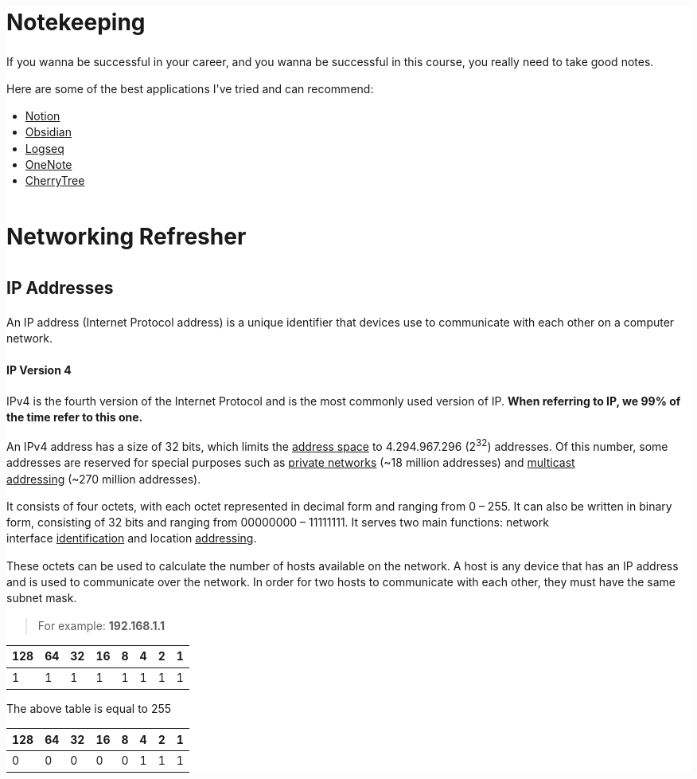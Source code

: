 # Notekeeping

If you wanna be successful in your career, and you wanna be successful in this course, you really need to take good notes.

Here are some of the best applications I've tried and can recommend:

- [Notion](https://www.notion.so/)
- [Obsidian](https://obsidian.md/)
- [Logseq](https://logseq.com/)
- [OneNote](https://www.onenote.com/download)
- [CherryTree]([https://www.giuspen.com/cherrytree/](https://www.giuspen.com/cherrytree))

# Networking Refresher

## IP Addresses

An IP address (Internet Protocol address) is a unique identifier that devices use to communicate with each other on a computer network.

#### IP Version 4
IPv4 is the fourth version of the Internet Protocol and is the most commonly used version of IP. 
**When referring to IP, we 99% of the time refer to this one.**

An IPv4 address has a size of 32 bits, which limits the [address space](https://en.wikipedia.org/wiki/Address_space "Address space") to 4.294.967.296 (2<sup>32</sup>) addresses. Of this number, some addresses are reserved for special purposes such as [private networks](https://en.wikipedia.org/wiki/Private_network "Private network") (~18 million addresses) and [multicast addressing](https://en.wikipedia.org/wiki/Multicast_address "Multicast address") (~270 million addresses).

It consists of four octets, with each octet represented in decimal form and ranging from 0 – 255. 
It can also be written in binary form, consisting of 32 bits and ranging from 00000000 – 11111111. 
It serves two main functions: network interface [identification](https://en.wikipedia.org/wiki/Identification_(information) "Identification (information)") and location [addressing](https://en.wikipedia.org/wiki/Network_address "Network address").

These octets can be used to calculate the number of hosts available on the network. 
A host is any device that has an IP address and is used to communicate over the network. 
In order for two hosts to communicate with each other, they must have the same subnet mask.

> For example: **192.168.1.1**

| 128 | 64  | 32  | 16  | 8   | 4   | 2   | 1   |   
| --- | --- | --- | --- | --- | --- | --- | --- | 
| 1   | 1   | 1   | 1   | 1   | 1   | 1   | 1   |     

The above table is equal to 255

| 128 | 64  | 32  | 16  | 8   | 4   | 2   | 1   |   
| --- | --- | --- | --- | --- | --- | --- | --- | 
| 0  | 0   | 0   | 0   | 0   | 1   | 1   | 1   |    
